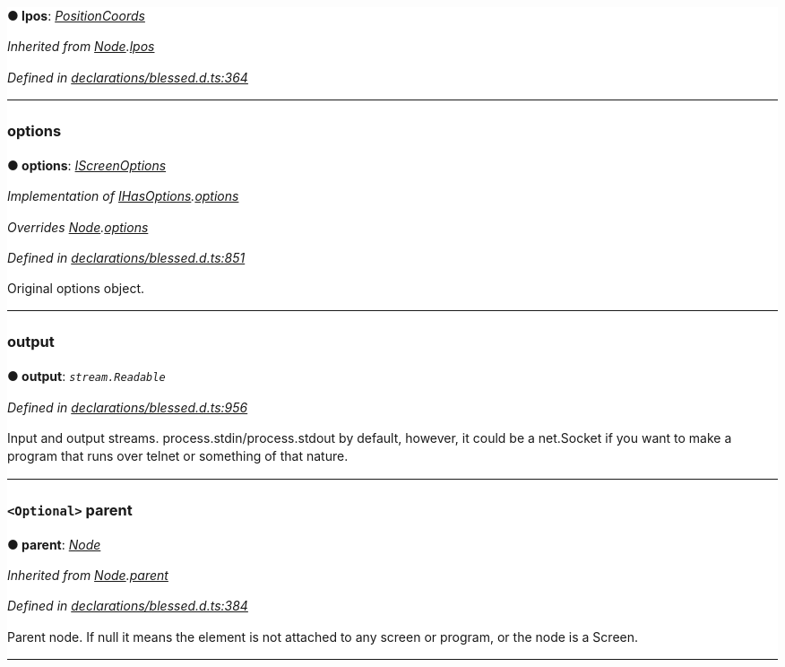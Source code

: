 **● lpos**: *[PositionCoords](_declarations_blessed_d_.widgets.positioncoords.md)*

*Inherited from [Node](_declarations_blessed_d_.widgets.node.md).[lpos](_declarations_blessed_d_.widgets.node.md#lpos)*

*Defined in [declarations/blessed.d.ts:364](https://github.com/cancerberoSgx/accursed/blob/978b980/src/declarations/blessed.d.ts#L364)*

___
<a id="options"></a>

###  options

**● options**: *[IScreenOptions](../interfaces/_declarations_blessed_d_.widgets.iscreenoptions.md)*

*Implementation of [IHasOptions](../interfaces/_declarations_blessed_d_.widgets.ihasoptions.md).[options](../interfaces/_declarations_blessed_d_.widgets.ihasoptions.md#options)*

*Overrides [Node](_declarations_blessed_d_.widgets.node.md).[options](_declarations_blessed_d_.widgets.node.md#options)*

*Defined in [declarations/blessed.d.ts:851](https://github.com/cancerberoSgx/accursed/blob/978b980/src/declarations/blessed.d.ts#L851)*

Original options object.

___
<a id="output"></a>

###  output

**● output**: *`stream.Readable`*

*Defined in [declarations/blessed.d.ts:956](https://github.com/cancerberoSgx/accursed/blob/978b980/src/declarations/blessed.d.ts#L956)*

Input and output streams. process.stdin/process.stdout by default, however, it could be a net.Socket if you want to make a program that runs over telnet or something of that nature.

___
<a id="parent"></a>

### `<Optional>` parent

**● parent**: *[Node](_declarations_blessed_d_.widgets.node.md)*

*Inherited from [Node](_declarations_blessed_d_.widgets.node.md).[parent](_declarations_blessed_d_.widgets.node.md#parent)*

*Defined in [declarations/blessed.d.ts:384](https://github.com/cancerberoSgx/accursed/blob/978b980/src/declarations/blessed.d.ts#L384)*

Parent node. If null it means the element is not attached to any screen or program, or the node is a Screen.

___
<a id="program"></a>
